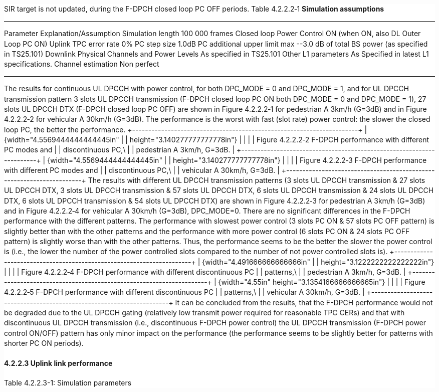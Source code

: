 SIR target is not updated, during the F-DPCH closed loop PC OFF periods.
Table 4.2.2.2‑1 **Simulation assumptions**
* * *
Parameter Explanation/Assumption Simulation length 100 000 frames Closed loop
Power Control ON (when ON, also DL Outer Loop PC ON) Uplink TPC error rate 0%
PC step size 1.0dB PC additional upper limit max --3.0 dB of total BS power
(as specified in TS25.101) Downlink Physical Channels and Power Levels As
specified in TS25.101 Other L1 parameters As Specified in latest L1
specifications. Channel estimation Non perfect
* * *
The results for continuous UL DPCCH with power control, for both DPC_MODE = 0
and DPC_MODE = 1, and for UL DPCCH transmission pattern 3 slots UL DPCCH
transmission (F-DPCH closed loop PC ON both DPC_MODE = 0 and DPC_MODE = 1), 27
slots UL DPCCH DTX (F-DPCH closed loop PC OFF) are shown in Figure 4.2.2.2‑1
for pedestrian A 3km/h (G=3dB) and in Figure 4.2.2.2‑2 for vehicular A 30km/h
(G=3dB). The performance is the worst with fast (slot rate) power control: the
slower the closed loop PC, the better the performance.
+----------------------------------------------------------------------+ | {width="4.5569444444444445in" | | height="3.140277777777778in"} | | | | Figure 4.2.2.2‑2 F-DPCH performance with different PC modes and | | discontinuous PC,\ | | pedestrian A 3km/h, G=3dB. | +----------------------------------------------------------------------+ | {width="4.5569444444444445in" | | height="3.140277777777778in"} | | | | Figure 4.2.2.2‑3 F-DPCH performance with different PC modes and | | discontinuous PC,\ | | vehicular A 30km/h, G=3dB. | +----------------------------------------------------------------------+
The results with different UL DPCCH transmission patterns (3 slots UL DPCCH
transmission & 27 slots UL DPCCH DTX, 3 slots UL DPCCH transmission & 57 slots
UL DPCCH DTX, 6 slots UL DPCCH transmission & 24 slots UL DPCCH DTX, 6 slots
UL DPCCH transmission & 54 slots UL DPCCH DTX) are shown in Figure 4.2.2.2‑3
for pedestrian A 3km/h (G=3dB) and in Figure 4.2.2.2‑4 for vehicular A 30km/h
(G=3dB), DPC_MODE=0. There are no significant differences in the F-DPCH
performance with the different patterns. The performance with slowest power
control (3 slots PC ON & 57 slots PC OFF pattern) is slightly better than with
the other patterns and the performance with more power control (6 slots PC ON
& 24 slots PC OFF pattern) is slightly worse than with the other patterns.
Thus, the performance seems to be the better the slower the power control is
(i.e., the lower the number of the power controlled slots compared to the
number of not power controlled slots is).
+----------------------------------------------------------------------+ | {width="4.491666666666666in" | | height="3.1222222222222222in"} | | | | Figure 4.2.2.2‑4 F-DPCH performance with different discontinuous PC | | patterns,\ | | pedestrian A 3km/h, G=3dB. | +----------------------------------------------------------------------+ | {width="4.55in" height="3.1354166666666665in"} | | | | Figure 4.2.2.2‑5 F-DPCH performance with different discontinuous PC | | patterns,\ | | vehicular A 30km/h, G=3dB. | +----------------------------------------------------------------------+
It can be concluded from the results, that the F-DPCH performance would not be
degraded due to the UL DPCCH gating (relatively low transmit power required
for reasonable TPC CERs) and that with discontinuous UL DPCCH transmission
(i.e., discontinuous F-DPCH power control) the UL DPCCH transmission (F-DPCH
power control ON/OFF) pattern has only minor impact on the performance (the
performance seems to be slightly better for patterns with shorter PC ON
periods).
#### 4.2.2.3 Uplink link performance
Table 4.2.2.3-1: Simulation parameters